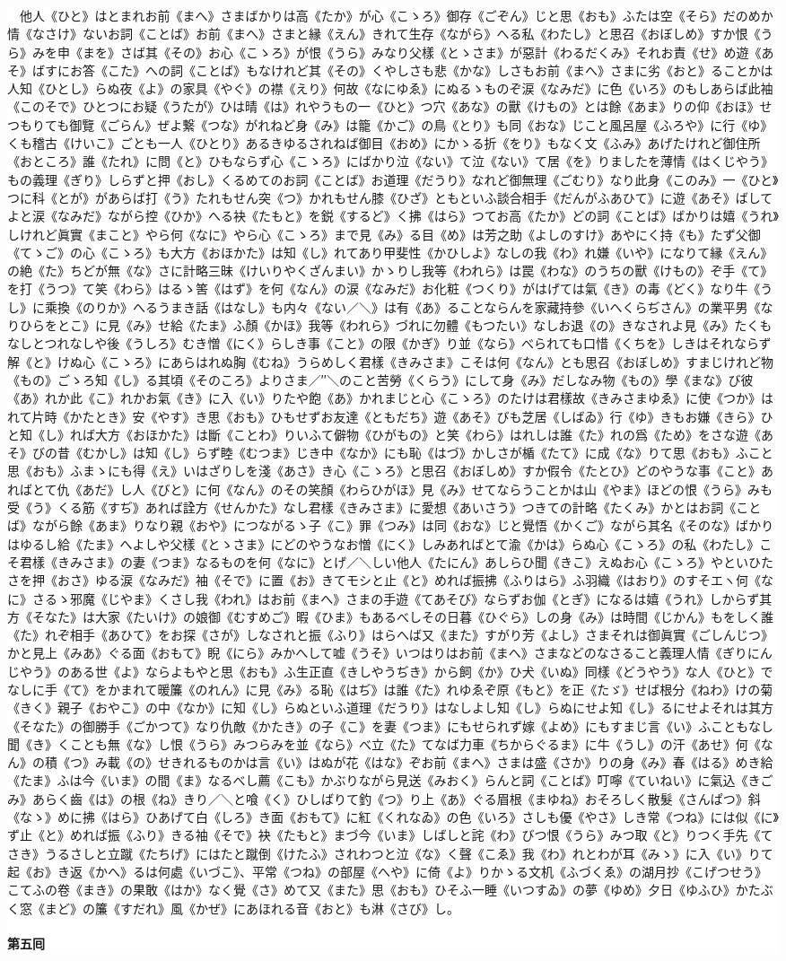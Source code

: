 　他人《ひと》はとまれお前《まへ》さまばかりは高《たか》が心《こゝろ》御存《ごぞん》じと思《おも》ふたは空《そら》だのめか情《なさけ》ないお詞《ことば》お前《まへ》さまと縁《えん》きれて生存《ながら》へる私《わたし》と思召《おぼしめ》すか恨《うら》みを申《まを》さば其《その》お心《こゝろ》が恨《うら》みなり父樣《とゝさま》が惡計《わるだくみ》それお責《せ》め遊《あそ》ばすにお答《こた》への詞《ことば》もなけれど其《その》くやしさも悲《かな》しさもお前《まへ》さまに劣《おと》ることかは人知《ひとし》らぬ夜《よ》の家具《やぐ》の襟《えり》何故《なにゆゑ》にぬるゝものぞ涙《なみだ》に色《いろ》のもしあらば此袖《このそで》ひとつにお疑《うたが》ひは晴《は》れやうもの一《ひと》つ穴《あな》の獸《けもの》とは餘《あま》りの仰《おほ》せつもりても御覽《ごらん》ぜよ繋《つな》がれねど身《み》は籠《かご》の鳥《とり》も同《おな》じこと風呂屋《ふろや》に行《ゆ》くも稽古《けいこ》ごとも一人《ひとり》あるきゆるされねば御目《おめ》にかゝる折《をり》もなく文《ふみ》あげたけれど御住所《おところ》誰《たれ》に問《と》ひもならず心《こゝろ》にばかり泣《ない》て泣《ない》て居《を》りましたを薄情《はくじやう》もの義理《ぎり》しらずと押《おし》くるめてのお詞《ことば》お道理《だうり》なれど御無理《ごむり》なり此身《このみ》一《ひと》つに科《とが》があらば打《う》たれもせん突《つ》かれもせん膝《ひざ》ともといふ談合相手《だんがふあひて》に遊《あそ》ばしてよと涙《なみだ》ながら控《ひか》へる袂《たもと》を鋭《するど》く拂《はら》つてお高《たか》どの詞《ことば》ばかりは嬉《うれ》しけれど眞實《まこと》やら何《なに》やら心《こゝろ》まで見《み》る目《め》は芳之助《よしのすけ》あやにく持《も》たず父御《てゝご》の心《こゝろ》も大方《おほかた》は知《し》れてあり甲斐性《かひしよ》なしの我《わ》れ嫌《いや》になりて縁《えん》の絶《た》ちどが無《な》さに計略三昧《けいりやくざんまい》かゝりし我等《われら》は罠《わな》のうちの獸《けもの》ぞ手《て》を打《うつ》て笑《わら》はるゝ筈《はず》を何《なん》の涙《なみだ》お化粧《つくり》がはげては氣《き》の毒《どく》なり牛《うし》に乘換《のりか》へるうまき話《はなし》も内々《ない／＼》は有《あ》ることならんを家藏持參《いへくらぢさん》の業平男《なりひらをとこ》に見《み》せ給《たま》ふ顏《かほ》我等《われら》づれに勿體《もつたい》なしお退《の》きなされよ見《み》たくもなしとつれなしや後《うしろ》むき憎《にく》らしき事《こと》の限《かぎ》り並《なら》べられても口惜《くちを》しきはそれならず解《と》けぬ心《こゝろ》にあらはれぬ胸《むね》うらめしく君樣《きみさま》こそは何《なん》とも思召《おぼしめ》すまじけれど物《もの》ごゝろ知《し》る其頃《そのころ》よりさま／″＼のこと苦勞《くらう》にして身《み》だしなみ物《もの》學《まな》び彼《あ》れか此《こ》れかお氣《き》に入《い》りたや飽《あ》かれまじと心《こゝろ》のたけは君樣故《きみさまゆゑ》に使《つか》はれて片時《かたとき》安《やす》き思《おも》ひもせずお友達《ともだち》遊《あそ》びも芝居《しばゐ》行《ゆ》きもお嫌《きら》ひと知《し》れば大方《おほかた》は斷《ことわ》りいふて僻物《ひがもの》と笑《わら》はれしは誰《た》れの爲《ため》をさな遊《あそ》びの昔《むかし》は知《し》らず睦《むつま》じき中《なか》にも恥《はづ》かしさが楯《たて》に成《な》りて思《おも》ふこと思《おも》ふまゝにも得《え》いはざりしを淺《あさ》き心《こゝろ》と思召《おぼしめ》すか假令《たとひ》どのやうな事《こと》あればとて仇《あだ》し人《びと》に何《なん》のその笑顏《わらひがほ》見《み》せてならうことかは山《やま》ほどの恨《うら》みも受《う》くる筋《すぢ》あれば詮方《せんかた》なし君樣《きみさま》に愛想《あいさう》つきての計略《たくみ》かとはお詞《ことば》ながら餘《あま》りなり親《おや》につながるゝ子《こ》罪《つみ》は同《おな》じと覺悟《かくご》ながら其名《そのな》ばかりはゆるし給《たま》へよしや父樣《とゝさま》にどのやうなお憎《にく》しみあればとて渝《かは》らぬ心《こゝろ》の私《わたし》こそ君樣《きみさま》の妻《つま》なるものを何《なに》とげ／＼しい他人《たにん》あしらひ聞《きこ》えぬお心《こゝろ》やといひたさを押《おさ》ゆる涙《なみだ》袖《そで》に置《お》きてモシと止《と》めれば振拂《ふりはら》ふ羽織《はおり》のすそエヽ何《なに》さるゝ邪魔《じやま》くさし我《われ》はお前《まへ》さまの手遊《てあそび》ならずお伽《とぎ》になるは嬉《うれ》しからず其方《そなた》は大家《たいけ》の娘御《むすめご》暇《ひま》もあるべしその日暮《ひぐら》しの身《み》は時間《じかん》もをしく誰《た》れぞ相手《あひて》をお探《さが》しなされと振《ふり》はらへば又《また》すがり芳《よし》さまそれは御眞實《ごしんじつ》かと見上《みあ》ぐる面《おもて》睨《にら》みかへして嘘《うそ》いつはりはお前《まへ》さまなどのなさること義理人情《ぎりにんじやう》のある世《よ》ならよもやと思《おも》ふ生正直《きしやうぢき》から飼《か》ひ犬《いぬ》同樣《どうやう》な人《ひと》でなしに手《て》をかまれて暖簾《のれん》に見《み》る恥《はぢ》は誰《た》れゆゑぞ原《もと》を正《たゞ》せば根分《ねわ》けの菊《きく》親子《おやこ》の中《なか》に知《し》らぬといふ道理《だうり》はなしよし知《し》らぬにせよ知《し》るにせよそれは其方《そなた》の御勝手《ごかつて》なり仇敵《かたき》の子《こ》を妻《つま》にもせられず嫁《よめ》にもすまじ言《い》ふこともなし聞《き》くことも無《な》し恨《うら》みつらみを並《なら》べ立《た》てなば力車《ちからぐるま》に牛《うし》の汗《あせ》何《なん》の積《つ》み載《の》せきれるものかは言《い》はぬが花《はな》ぞお前《まへ》さまは盛《さか》りの身《み》春《はる》めき給《たま》ふは今《いま》の間《ま》なるべし薦《こも》かぶりながら見送《みおく》らんと詞《ことば》叮嚀《ていねい》に氣込《きごみ》あらく齒《は》の根《ね》きり／＼と喰《く》ひしばりて釣《つ》り上《あ》ぐる眉根《まゆね》おそろしく散髮《さんぱつ》斜《なゝ》めに拂《はら》ひあげて白《しろ》き面《おもて》に紅《くれなゐ》の色《いろ》さしも優《やさ》しき常《つね》には似《に》ず止《と》めれば振《ふり》きる袖《そで》袂《たもと》まづ今《いま》しばしと詫《わ》びつ恨《うら》みつ取《と》りつく手先《てさき》うるさしと立蹴《たちげ》にはたと蹴倒《けたふ》されわつと泣《な》く聲《こゑ》我《わ》れとわが耳《みゝ》に入《い》りて起《お》き返《かへ》るは何處《いづこ》、平常《つね》の部屋《へや》に倚《よ》りかゝる文机《ふづくゑ》の湖月抄《こげつせう》こてふの卷《まき》の果敢《はか》なく覺《さ》めて又《また》思《おも》ひそふ一睡《いつすゐ》の夢《ゆめ》夕日《ゆふひ》かたぶく窓《まど》の簾《すだれ》風《かぜ》にあほれる音《おと》も淋《さび》し。



#### 第五囘



